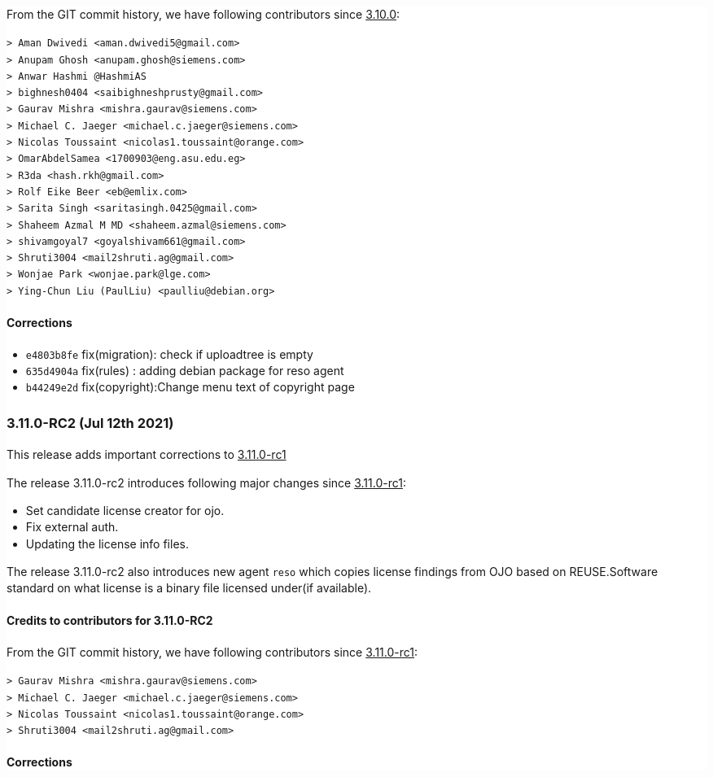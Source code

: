From the GIT commit history, we have following contributors since
[3.10.0](https://github.com/fossology/fossology/releases/tag/3.10.0):

```
> Aman Dwivedi <aman.dwivedi5@gmail.com>
> Anupam Ghosh <anupam.ghosh@siemens.com>
> Anwar Hashmi @HashmiAS
> bighnesh0404 <saibighneshprusty@gmail.com>
> Gaurav Mishra <mishra.gaurav@siemens.com>
> Michael C. Jaeger <michael.c.jaeger@siemens.com>
> Nicolas Toussaint <nicolas1.toussaint@orange.com>
> OmarAbdelSamea <1700903@eng.asu.edu.eg>
> R3da <hash.rkh@gmail.com>
> Rolf Eike Beer <eb@emlix.com>
> Sarita Singh <saritasingh.0425@gmail.com>
> Shaheem Azmal M MD <shaheem.azmal@siemens.com>
> shivamgoyal7 <goyalshivam661@gmail.com>
> Shruti3004 <mail2shruti.ag@gmail.com>
> Wonjae Park <wonjae.park@lge.com>
> Ying-Chun Liu (PaulLiu) <paulliu@debian.org>

```
#### Corrections

* `e4803b8fe` fix(migration): check if uploadtree is empty
* `635d4904a` fix(rules) : adding debian package for reso agent
* `b44249e2d` fix(copyright):Change menu text of copyright page

### 3.11.0-RC2 (Jul 12th 2021)

This release adds important corrections to
[3.11.0-rc1](https://github.com/fossology/fossology/releases/tag/3.11.0-rc1)

The release 3.11.0-rc2 introduces following major changes since
[3.11.0-rc1](https://github.com/fossology/fossology/releases/tag/3.11.0-rc1):

* Set candidate license creator for ojo.
* Fix external auth.
* Updating the license info files.

The release 3.11.0-rc2 also introduces new agent `reso` which copies
license findings from OJO based on REUSE.Software standard on
what license is a binary file licensed under(if available).

#### Credits to contributors for 3.11.0-RC2

From the GIT commit history, we have following contributors since
[3.11.0-rc1](https://github.com/fossology/fossology/releases/tag/3.11.0-rc1):

```
> Gaurav Mishra <mishra.gaurav@siemens.com>
> Michael C. Jaeger <michael.c.jaeger@siemens.com>
> Nicolas Toussaint <nicolas1.toussaint@orange.com>
> Shruti3004 <mail2shruti.ag@gmail.com>

```
#### Corrections
